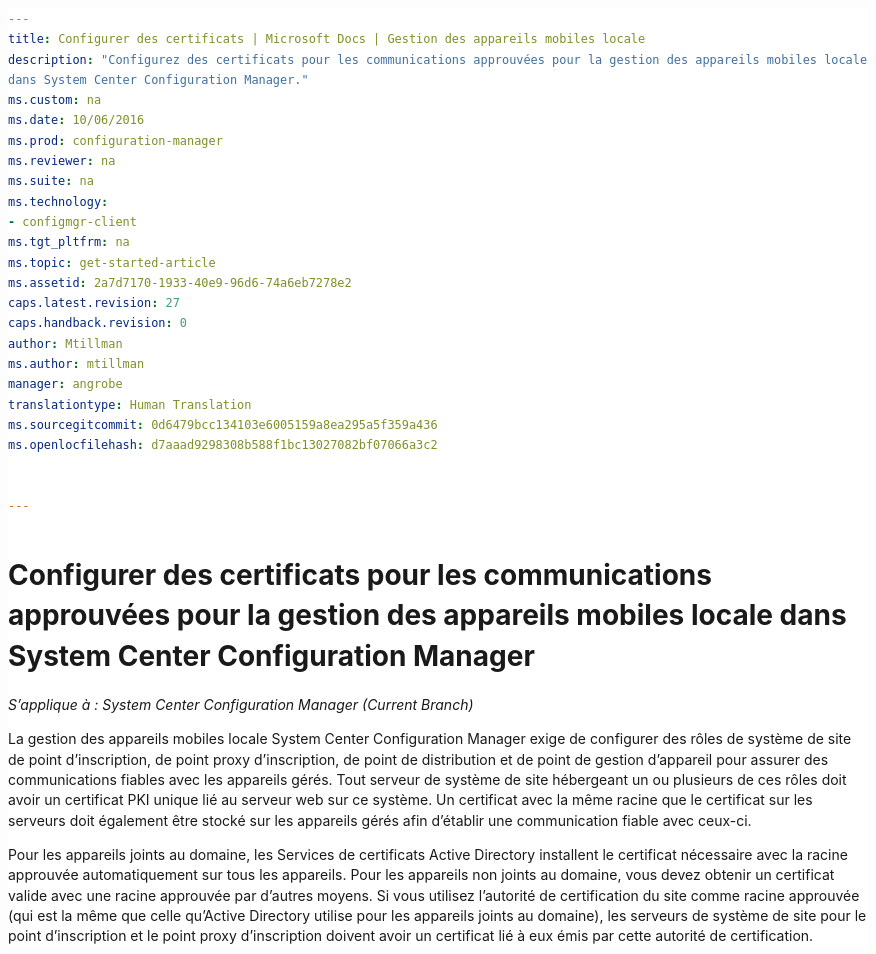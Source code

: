 ```yaml
---
title: Configurer des certificats | Microsoft Docs | Gestion des appareils mobiles locale
description: "Configurez des certificats pour les communications approuvées pour la gestion des appareils mobiles locale dans System Center Configuration Manager."
ms.custom: na
ms.date: 10/06/2016
ms.prod: configuration-manager
ms.reviewer: na
ms.suite: na
ms.technology:
- configmgr-client
ms.tgt_pltfrm: na
ms.topic: get-started-article
ms.assetid: 2a7d7170-1933-40e9-96d6-74a6eb7278e2
caps.latest.revision: 27
caps.handback.revision: 0
author: Mtillman
ms.author: mtillman
manager: angrobe
translationtype: Human Translation
ms.sourcegitcommit: 0d6479bcc134103e6005159a8ea295a5f359a436
ms.openlocfilehash: d7aaad9298308b588f1bc13027082bf07066a3c2


---
```

# <a name="set-up-certificates-for-trusted-communications-for-on-premises-mobile-device-management-in-system-center-configuration-manager"></a>Configurer des certificats pour les communications approuvées pour la gestion des appareils mobiles locale dans System Center Configuration Manager

*S’applique à : System Center Configuration Manager (Current Branch)*

La gestion des appareils mobiles locale System Center Configuration Manager exige de configurer des rôles de système de site de point d’inscription, de point proxy d’inscription, de point de distribution et de point de gestion d’appareil pour assurer des communications fiables avec les appareils gérés. Tout serveur de système de site hébergeant un ou plusieurs de ces rôles doit avoir un certificat PKI unique lié au serveur web sur ce système. Un certificat avec la même racine que le certificat sur les serveurs doit également être stocké sur les appareils gérés afin d’établir une communication fiable avec ceux-ci.  

 Pour les appareils joints au domaine, les Services de certificats Active Directory installent le certificat nécessaire avec la racine approuvée automatiquement sur tous les appareils. Pour les appareils non joints au domaine, vous devez obtenir un certificat valide avec une racine approuvée par d’autres moyens. Si vous utilisez l’autorité de certification du site comme racine approuvée (qui est la même que celle qu’Active Directory utilise pour les appareils joints au domaine), les serveurs de système de site pour le point d’inscription et le point proxy d’inscription doivent avoir un certificat lié à eux émis par cette autorité de certification.  
